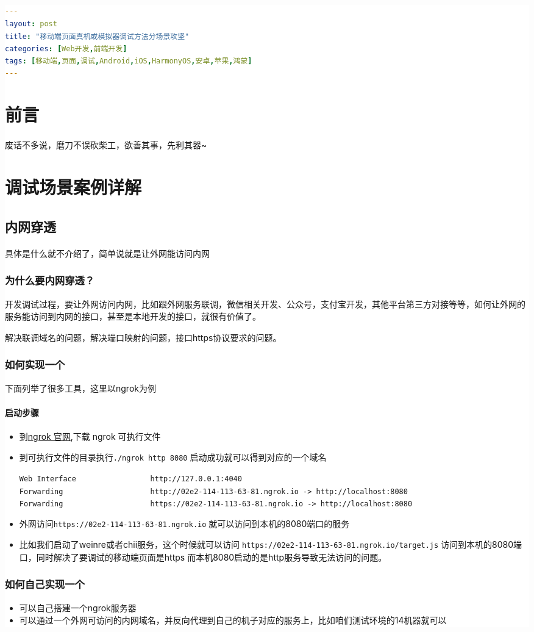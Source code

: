 ```yaml
---
layout: post
title: "移动端页面真机或模拟器调试方法分场景攻坚"
categories: [Web开发,前端开发]
tags: [移动端,页面,调试,Android,iOS,HarmonyOS,安卓,苹果,鸿蒙]
---
```




#  前言

废话不多说，磨刀不误砍柴工，欲善其事，先利其器~



# 调试场景案例详解

## 内网穿透

具体是什么就不介绍了，简单说就是让外网能访问内网

### 为什么要内网穿透？

开发调试过程，要让外网访问内网，比如跟外网服务联调，微信相关开发、公众号，支付宝开发，其他平台第三方对接等等，如何让外网的服务能访问到内网的接口，甚至是本地开发的接口，就很有价值了。

解决联调域名的问题，解决端口映射的问题，接口https协议要求的问题。

### 如何实现一个

下面列举了很多工具，这里以ngrok为例

#### 启动步骤

- 到[ngrok 官网](https://ngrok.com/download),下载 ngrok 可执行文件

- 到可执行文件的目录执行`./ngrok http 8080`  启动成功就可以得到对应的一个域名

  ```
  Web Interface                 http://127.0.0.1:4040
  Forwarding                    http://02e2-114-113-63-81.ngrok.io -> http://localhost:8080
  Forwarding                    https://02e2-114-113-63-81.ngrok.io -> http://localhost:8080
  ```

- 外网访问`https://02e2-114-113-63-81.ngrok.io` 就可以访问到本机的8080端口的服务

- 比如我们启动了weinre或者chii服务，这个时候就可以访问 `https://02e2-114-113-63-81.ngrok.io/target.js` 访问到本机的8080端口，同时解决了要调试的移动端页面是https 而本机8080启动的是http服务导致无法访问的问题。



### 如何自己实现一个

- 可以自己搭建一个ngrok服务器
- 可以通过一个外网可访问的内网域名，并反向代理到自己的机子对应的服务上，比如咱们测试环境的14机器就可以
